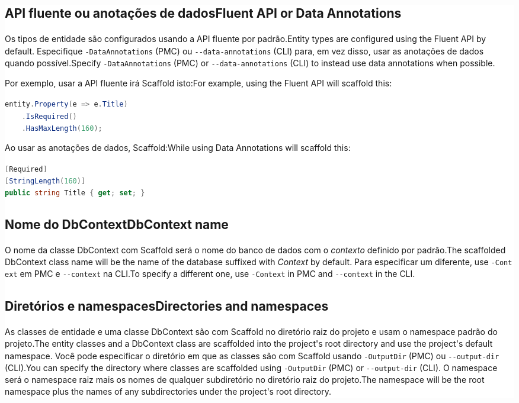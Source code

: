 ## <a name="fluent-api-or-data-annotations"></a><span data-ttu-id="367f2-132">API fluente ou anotações de dados</span><span class="sxs-lookup"><span data-stu-id="367f2-132">Fluent API or Data Annotations</span></span>

<span data-ttu-id="367f2-133">Os tipos de entidade são configurados usando a API fluente por padrão.</span><span class="sxs-lookup"><span data-stu-id="367f2-133">Entity types are configured using the Fluent API by default.</span></span> <span data-ttu-id="367f2-134">Especifique `-DataAnnotations` (PMC) ou `--data-annotations` (CLI) para, em vez disso, usar as anotações de dados quando possível.</span><span class="sxs-lookup"><span data-stu-id="367f2-134">Specify `-DataAnnotations` (PMC) or `--data-annotations` (CLI) to instead use data annotations when possible.</span></span>

<span data-ttu-id="367f2-135">Por exemplo, usar a API fluente irá Scaffold isto:</span><span class="sxs-lookup"><span data-stu-id="367f2-135">For example, using the Fluent API will scaffold this:</span></span>

``` csharp
entity.Property(e => e.Title)
    .IsRequired()
    .HasMaxLength(160);
```

<span data-ttu-id="367f2-136">Ao usar as anotações de dados, Scaffold:</span><span class="sxs-lookup"><span data-stu-id="367f2-136">While using Data Annotations will scaffold this:</span></span>

``` csharp
[Required]
[StringLength(160)]
public string Title { get; set; }
```

## <a name="dbcontext-name"></a><span data-ttu-id="367f2-137">Nome do DbContext</span><span class="sxs-lookup"><span data-stu-id="367f2-137">DbContext name</span></span>

<span data-ttu-id="367f2-138">O nome da classe DbContext com Scaffold será o nome do banco de dados com o *contexto* definido por padrão.</span><span class="sxs-lookup"><span data-stu-id="367f2-138">The scaffolded DbContext class name will be the name of the database suffixed with *Context* by default.</span></span> <span data-ttu-id="367f2-139">Para especificar um diferente, use `-Context` em PMC e `--context` na CLI.</span><span class="sxs-lookup"><span data-stu-id="367f2-139">To specify a different one, use `-Context` in PMC and `--context` in the CLI.</span></span>

## <a name="directories-and-namespaces"></a><span data-ttu-id="367f2-140">Diretórios e namespaces</span><span class="sxs-lookup"><span data-stu-id="367f2-140">Directories and namespaces</span></span>

<span data-ttu-id="367f2-141">As classes de entidade e uma classe DbContext são com Scaffold no diretório raiz do projeto e usam o namespace padrão do projeto.</span><span class="sxs-lookup"><span data-stu-id="367f2-141">The entity classes and a DbContext class are scaffolded into the project's root directory and use the project's default namespace.</span></span> <span data-ttu-id="367f2-142">Você pode especificar o diretório em que as classes são com Scaffold usando `-OutputDir` (PMC) ou `--output-dir` (CLI).</span><span class="sxs-lookup"><span data-stu-id="367f2-142">You can specify the directory where classes are scaffolded using `-OutputDir` (PMC) or `--output-dir` (CLI).</span></span> <span data-ttu-id="367f2-143">O namespace será o namespace raiz mais os nomes de qualquer subdiretório no diretório raiz do projeto.</span><span class="sxs-lookup"><span data-stu-id="367f2-143">The namespace will be the root namespace plus the names of any subdirectories under the project's root directory.</span></span>
